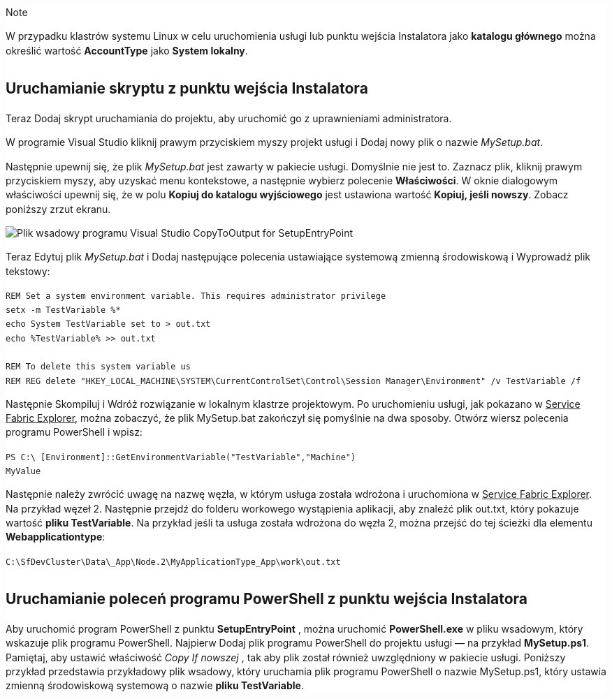 > [!NOTE]
> W przypadku klastrów systemu Linux w celu uruchomienia usługi lub punktu wejścia Instalatora jako **katalogu głównego** można określić wartość  **AccountType** jako **System lokalny**.

## <a name="run-a-script-from-the-setup-entry-point"></a>Uruchamianie skryptu z punktu wejścia Instalatora
Teraz Dodaj skrypt uruchamiania do projektu, aby uruchomić go z uprawnieniami administratora. 

W programie Visual Studio kliknij prawym przyciskiem myszy projekt usługi i Dodaj nowy plik o nazwie *MySetup.bat*.

Następnie upewnij się, że plik *MySetup.bat* jest zawarty w pakiecie usługi. Domyślnie nie jest to. Zaznacz plik, kliknij prawym przyciskiem myszy, aby uzyskać menu kontekstowe, a następnie wybierz polecenie **Właściwości**. W oknie dialogowym właściwości upewnij się, że w polu **Kopiuj do katalogu wyjściowego** jest ustawiona wartość **Kopiuj, jeśli nowszy**. Zobacz poniższy zrzut ekranu.

![Plik wsadowy programu Visual Studio CopyToOutput for SetupEntryPoint][image1]

Teraz Edytuj plik *MySetup.bat* i Dodaj następujące polecenia ustawiające systemową zmienną środowiskową i Wyprowadź plik tekstowy:

```
REM Set a system environment variable. This requires administrator privilege
setx -m TestVariable %*
echo System TestVariable set to > out.txt
echo %TestVariable% >> out.txt

REM To delete this system variable us
REM REG delete "HKEY_LOCAL_MACHINE\SYSTEM\CurrentControlSet\Control\Session Manager\Environment" /v TestVariable /f
```

Następnie Skompiluj i Wdróż rozwiązanie w lokalnym klastrze projektowym. Po uruchomieniu usługi, jak pokazano w [Service Fabric Explorer](service-fabric-visualizing-your-cluster.md), można zobaczyć, że plik MySetup.bat zakończył się pomyślnie na dwa sposoby. Otwórz wiersz polecenia programu PowerShell i wpisz:

```
PS C:\ [Environment]::GetEnvironmentVariable("TestVariable","Machine")
MyValue
```

Następnie należy zwrócić uwagę na nazwę węzła, w którym usługa została wdrożona i uruchomiona w [Service Fabric Explorer](service-fabric-visualizing-your-cluster.md). Na przykład węzeł 2. Następnie przejdź do folderu workowego wystąpienia aplikacji, aby znaleźć plik out.txt, który pokazuje wartość **pliku TestVariable**. Na przykład jeśli ta usługa została wdrożona do węzła 2, można przejść do tej ścieżki dla elementu **Webapplicationtype**:

```
C:\SfDevCluster\Data\_App\Node.2\MyApplicationType_App\work\out.txt
```

## <a name="run-powershell-commands-from-a-setup-entry-point"></a>Uruchamianie poleceń programu PowerShell z punktu wejścia Instalatora
Aby uruchomić program PowerShell z punktu **SetupEntryPoint** , można uruchomić **PowerShell.exe** w pliku wsadowym, który wskazuje plik programu PowerShell. Najpierw Dodaj plik programu PowerShell do projektu usługi — na przykład **MySetup.ps1**. Pamiętaj, aby ustawić właściwość *Copy If nowszej* , tak aby plik został również uwzględniony w pakiecie usługi. Poniższy przykład przedstawia przykładowy plik wsadowy, który uruchamia plik programu PowerShell o nazwie MySetup.ps1, który ustawia zmienną środowiskową systemową o nazwie **pliku TestVariable**.


[image1]: ./media/service-fabric-application-runas-security/copy-to-output.png